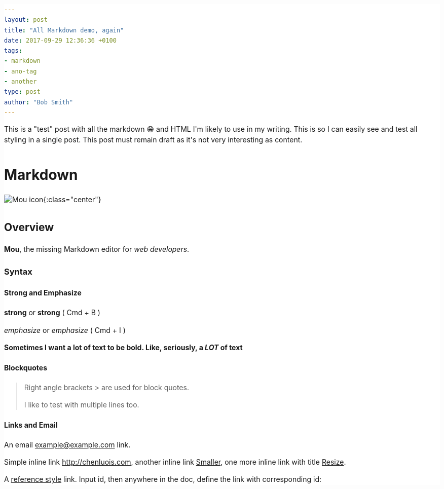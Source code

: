 ```yaml
---
layout: post
title: "All Markdown demo, again"
date: 2017-09-29 12:36:36 +0100
tags:
- markdown
- ano-tag
- another
type: post
author: "Bob Smith"
---
```


This is a "test" post with all the markdown 😁 and HTML I'm likely to use in my writing.  This is so I can easily see and test all styling in a single post.  This post must remain draft as it's not very interesting as content.

# Markdown

![Mou icon](http://via.placeholder.com/350x250){:class="center"}

## Overview

**Mou**, the missing Markdown editor for *web developers*.

### Syntax

#### Strong and Emphasize

**strong** or __strong__ ( Cmd + B )

*emphasize* or _emphasize_ ( Cmd + I )

**Sometimes I want a lot of text to be bold.
Like, seriously, a _LOT_ of text**

#### Blockquotes

> Right angle brackets &gt; are used for block quotes.
>
> I like to test with multiple lines too.

#### Links and Email

An email <example@example.com> link.

Simple inline link <http://chenluois.com>, another inline link [Smaller](http://smallerapp.com), one more inline link with title [Resize](http://resizesafari.com "a Safari extension").

A [reference style][id] link. Input id, then anywhere in the doc, define the link with corresponding id:


[id]: http://mouapp.com "Markdown editor on Mac OS X"
[2]: http://via.placeholder.com/16x16 "Title"
[^1]: And that's the footnote.